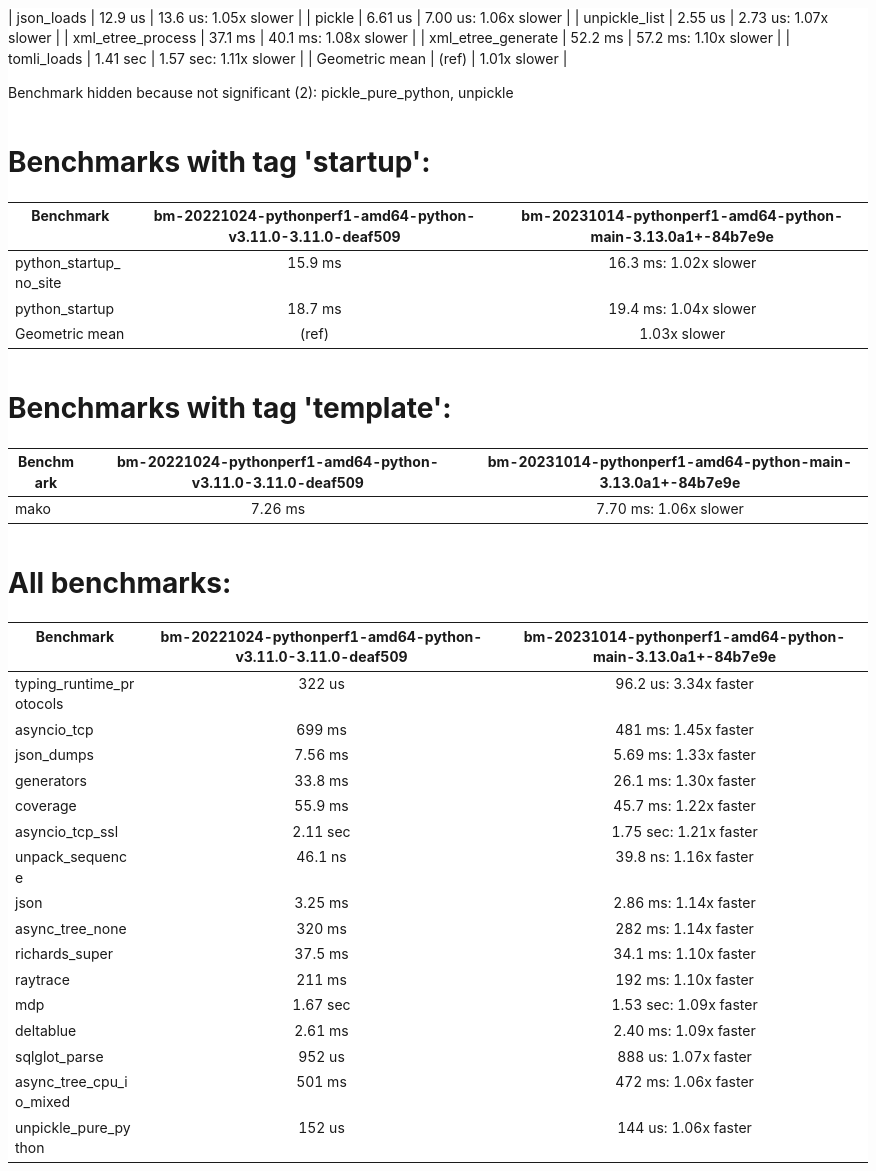 | json_loads           | 12.9 us                                                     | 13.6 us: 1.05x slower                                       |
| pickle               | 6.61 us                                                     | 7.00 us: 1.06x slower                                       |
| unpickle_list        | 2.55 us                                                     | 2.73 us: 1.07x slower                                       |
| xml_etree_process    | 37.1 ms                                                     | 40.1 ms: 1.08x slower                                       |
| xml_etree_generate   | 52.2 ms                                                     | 57.2 ms: 1.10x slower                                       |
| tomli_loads          | 1.41 sec                                                    | 1.57 sec: 1.11x slower                                      |
| Geometric mean       | (ref)                                                       | 1.01x slower                                                |

Benchmark hidden because not significant (2): pickle_pure_python, unpickle

Benchmarks with tag 'startup':
==============================

| Benchmark              | bm-20221024-pythonperf1-amd64-python-v3.11.0-3.11.0-deaf509 | bm-20231014-pythonperf1-amd64-python-main-3.13.0a1+-84b7e9e |
|------------------------|:-----------------------------------------------------------:|:-----------------------------------------------------------:|
| python_startup_no_site | 15.9 ms                                                     | 16.3 ms: 1.02x slower                                       |
| python_startup         | 18.7 ms                                                     | 19.4 ms: 1.04x slower                                       |
| Geometric mean         | (ref)                                                       | 1.03x slower                                                |

Benchmarks with tag 'template':
===============================

| Benchmark | bm-20221024-pythonperf1-amd64-python-v3.11.0-3.11.0-deaf509 | bm-20231014-pythonperf1-amd64-python-main-3.13.0a1+-84b7e9e |
|-----------|:-----------------------------------------------------------:|:-----------------------------------------------------------:|
| mako      | 7.26 ms                                                     | 7.70 ms: 1.06x slower                                       |

All benchmarks:
===============

| Benchmark                | bm-20221024-pythonperf1-amd64-python-v3.11.0-3.11.0-deaf509 | bm-20231014-pythonperf1-amd64-python-main-3.13.0a1+-84b7e9e |
|--------------------------|:-----------------------------------------------------------:|:-----------------------------------------------------------:|
| typing_runtime_protocols | 322 us                                                      | 96.2 us: 3.34x faster                                       |
| asyncio_tcp              | 699 ms                                                      | 481 ms: 1.45x faster                                        |
| json_dumps               | 7.56 ms                                                     | 5.69 ms: 1.33x faster                                       |
| generators               | 33.8 ms                                                     | 26.1 ms: 1.30x faster                                       |
| coverage                 | 55.9 ms                                                     | 45.7 ms: 1.22x faster                                       |
| asyncio_tcp_ssl          | 2.11 sec                                                    | 1.75 sec: 1.21x faster                                      |
| unpack_sequence          | 46.1 ns                                                     | 39.8 ns: 1.16x faster                                       |
| json                     | 3.25 ms                                                     | 2.86 ms: 1.14x faster                                       |
| async_tree_none          | 320 ms                                                      | 282 ms: 1.14x faster                                        |
| richards_super           | 37.5 ms                                                     | 34.1 ms: 1.10x faster                                       |
| raytrace                 | 211 ms                                                      | 192 ms: 1.10x faster                                        |
| mdp                      | 1.67 sec                                                    | 1.53 sec: 1.09x faster                                      |
| deltablue                | 2.61 ms                                                     | 2.40 ms: 1.09x faster                                       |
| sqlglot_parse            | 952 us                                                      | 888 us: 1.07x faster                                        |
| async_tree_cpu_io_mixed  | 501 ms                                                      | 472 ms: 1.06x faster                                        |
| unpickle_pure_python     | 152 us                                                      | 144 us: 1.06x faster                                        |
